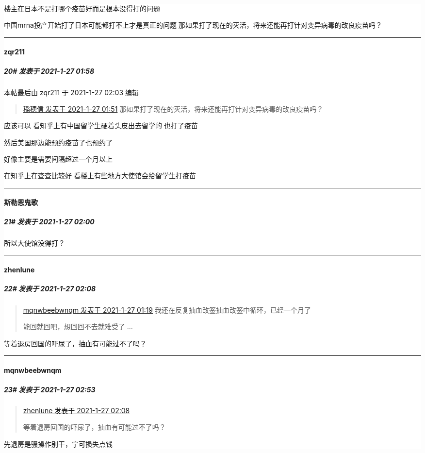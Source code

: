 楼主在日本不是打哪个疫苗好而是根本没得打的问题


中国mrna投产开始打了日本可能都打不上才是真正的问题</blockquote>
那如果打了现在的灭活，将来还能再打针对变异病毒的改良疫苗吗？


-----

####  zqr211  
##### 20#       发表于 2021-1-27 01:58


 本帖最后由 zqr211 于 2021-1-27 02:03 编辑 
<blockquote><a href="httphttps://bbs.saraba1st.com/2b/forum.php?mod=redirect&amp;goto=findpost&amp;pid=50155466&amp;ptid=1984859" target="_blank">稲穂信 发表于 2021-1-27 01:51</a>
那如果打了现在的灭活，将来还能再打针对变异病毒的改良疫苗吗？</blockquote>
应该可以 看知乎上有中国留学生硬着头皮出去留学的 也打了疫苗 

然后美国那边能预约疫苗了也预约了

好像主要是需要间隔超过一个月以上

在知乎上在查查比较好 看楼上有些地方大使馆会给留学生打疫苗 


-----

####  斯勒恩鬼歌  
##### 21#       发表于 2021-1-27 02:00


所以大使馆没得打？


-----

####  zhenlune  
##### 22#       发表于 2021-1-27 02:08


<blockquote><a href="httphttps://bbs.saraba1st.com/2b/forum.php?mod=redirect&amp;goto=findpost&amp;pid=50155326&amp;ptid=1984859" target="_blank">mqnwbeebwnqm 发表于 2021-1-27 01:19</a>
我还在反复抽血改签抽血改签中循环，已经一个月了

能回就回吧，想回回不去就难受了 ...</blockquote>
等着退房回国的吓尿了，抽血有可能过不了吗？


-----

####  mqnwbeebwnqm  
##### 23#       发表于 2021-1-27 02:53


<blockquote><a href="httphttps://bbs.saraba1st.com/2b/forum.php?mod=redirect&amp;goto=findpost&amp;pid=50155537&amp;ptid=1984859" target="_blank">zhenlune 发表于 2021-1-27 02:08</a>

等着退房回国的吓尿了，抽血有可能过不了吗？</blockquote>
先退房是骚操作别干，宁可损失点钱

